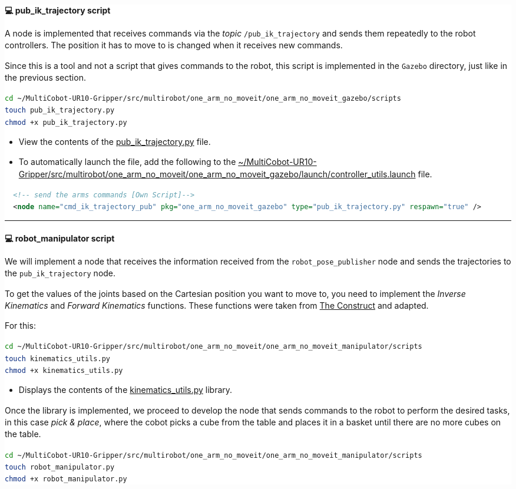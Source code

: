 #### :computer: pub_ik_trajectory script
A node is implemented that receives commands via the *topic* `/pub_ik_trajectory` and sends them repeatedly to the robot controllers. The position it has to move to is changed when it receives new commands. 

Since this is a tool and not a script that gives commands to the robot, this script is implemented in the `Gazebo` directory, just like in the previous section.

```bash
cd ~/MultiCobot-UR10-Gripper/src/multirobot/one_arm_no_moveit/one_arm_no_moveit_gazebo/scripts
touch pub_ik_trajectory.py
chmod +x pub_ik_trajectory.py
``` 

- View the contents of the [pub_ik_trajectory.py](https://github.com/Serru/MultiCobot-UR10-Gripper/blob/main/src/multirobot/one_arm_no_moveit/one_arm_no_moveit_gazebo/scripts/pub_ik_trajectory.py) file. 

- To automatically launch the file, add the following to the [~/MultiCobot-UR10-Gripper/src/multirobot/one_arm_no_moveit/one_arm_no_moveit_gazebo/launch/controller_utils.launch](https://github.com/Serru/MultiCobot-UR10-Gripper/blob/main/src/multirobot/one_arm_no_moveit/one_arm_no_moveit_gazebo/launch/controller_utils.launch) file.

```xml
  <!-- send the arms commands [Own Script]-->
  <node name="cmd_ik_trajectory_pub" pkg="one_arm_no_moveit_gazebo" type="pub_ik_trajectory.py" respawn="true" />
``` 

--- 

#### :computer: robot_manipulator script
We will implement a node that receives the information received from the `robot_pose_publisher` node and sends the trajectories to the `pub_ik_trajectory` node. 

To get the values of the joints based on the Cartesian position you want to move to, you need to implement the *Inverse Kinematics* and *Forward Kinematics* functions. These functions were taken from [The Construct](https://www.theconstructsim.com/) and adapted. 

For this:

```bash 
cd ~/MultiCobot-UR10-Gripper/src/multirobot/one_arm_no_moveit/one_arm_no_moveit_manipulator/scripts
touch kinematics_utils.py
chmod +x kinematics_utils.py
```
- Displays the contents of the [kinematics_utils.py](https://github.com/Serru/MultiCobot-UR10-Gripper/blob/main/src/multirobot/one_arm_no_moveit/one_arm_no_moveit_manipulator/scripts/kinematics_utils.py) library. 

Once the library is implemented, we proceed to develop the node that sends commands to the robot to perform the desired tasks, in this case *pick & place*, where the cobot picks a cube from the table and places it in a basket until there are no more cubes on the table. 

```bash
cd ~/MultiCobot-UR10-Gripper/src/multirobot/one_arm_no_moveit/one_arm_no_moveit_manipulator/scripts
touch robot_manipulator.py
chmod +x robot_manipulator.py
``` 
